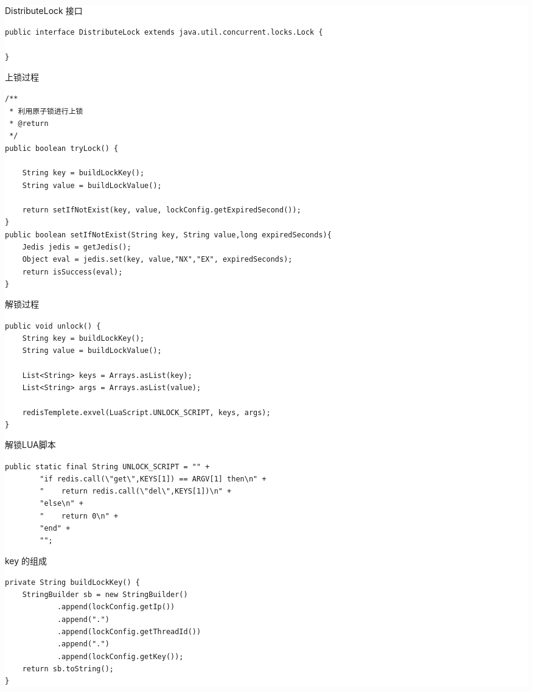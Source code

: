 DistributeLock 接口 

	public interface DistributeLock extends java.util.concurrent.locks.Lock {
	
	}

上锁过程

    /**
     * 利用原子锁进行上锁
     * @return
     */
    public boolean tryLock() {
    
        String key = buildLockKey();
        String value = buildLockValue();
    
        return setIfNotExist(key, value, lockConfig.getExpiredSecond());
    }
    public boolean setIfNotExist(String key, String value,long expiredSeconds){
        Jedis jedis = getJedis();
        Object eval = jedis.set(key, value,"NX","EX", expiredSeconds);
        return isSuccess(eval);
    }


解锁过程

	public void unlock() {
	    String key = buildLockKey();
	    String value = buildLockValue();
	
	    List<String> keys = Arrays.asList(key);
	    List<String> args = Arrays.asList(value);
	
	    redisTemplete.exvel(LuaScript.UNLOCK_SCRIPT, keys, args);
	}

解锁LUA脚本

	public static final String UNLOCK_SCRIPT = "" +
	        "if redis.call(\"get\",KEYS[1]) == ARGV[1] then\n" +
	        "    return redis.call(\"del\",KEYS[1])\n" +
	        "else\n" +
	        "    return 0\n" +
	        "end" +
	        "";

key 的组成

    private String buildLockKey() {
        StringBuilder sb = new StringBuilder()
                .append(lockConfig.getIp())
                .append(".")
                .append(lockConfig.getThreadId())
                .append(".")
                .append(lockConfig.getKey());
        return sb.toString();
    }

